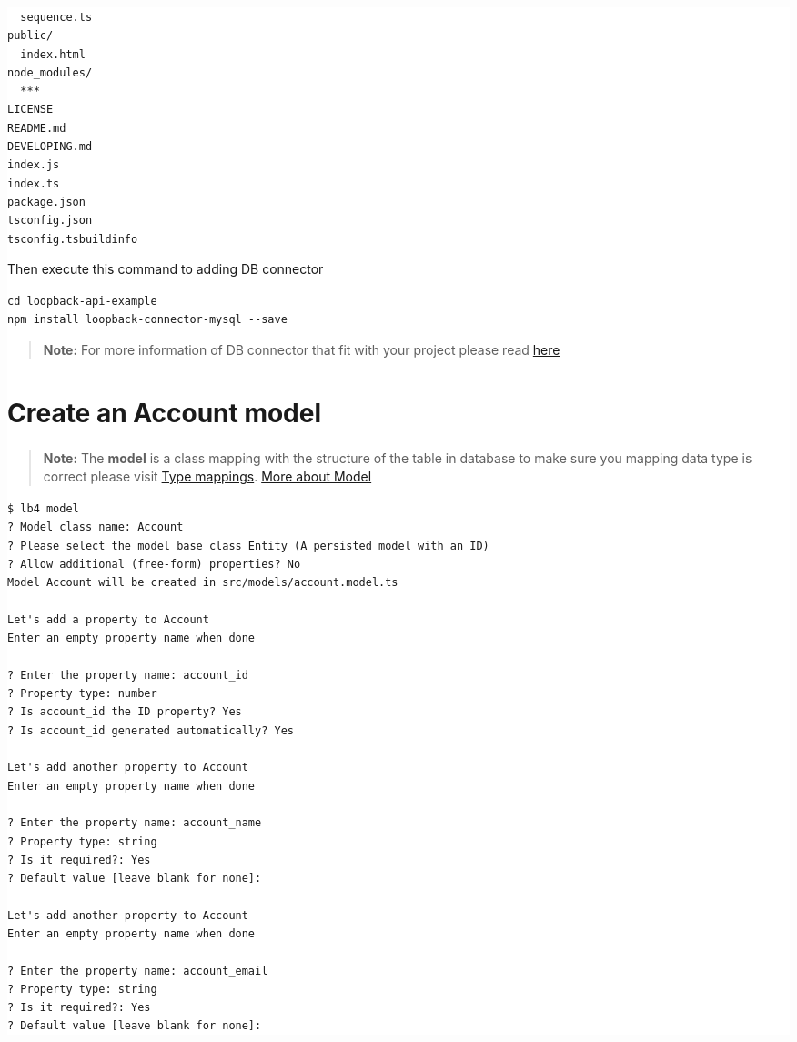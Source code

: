 	  sequence.ts
	public/
	  index.html
	node_modules/
	  ***
	LICENSE
	README.md
	DEVELOPING.md
	index.js
	index.ts
	package.json
	tsconfig.json
	tsconfig.tsbuildinfo

Then execute this command to adding DB connector

	cd loopback-api-example
	npm install loopback-connector-mysql --save
>**Note:** For more information of DB connector that fit with your project please read [here](https://loopback.io/doc/en/lb4/Database-connectors.html)

# Create an Account model
> **Note:** The **model** is a class mapping with the structure of the table in database to make sure you mapping data type is correct please visit [Type mappings](https://loopback.io/doc/en/lb4/MySQL-connector.html).
> [More about Model](https://loopback.io/doc/en/lb4/Model.html)

	$ lb4 model
	? Model class name: Account
	? Please select the model base class Entity (A persisted model with an ID)
	? Allow additional (free-form) properties? No
	Model Account will be created in src/models/account.model.ts

	Let's add a property to Account
	Enter an empty property name when done

	? Enter the property name: account_id
	? Property type: number
	? Is account_id the ID property? Yes
	? Is account_id generated automatically? Yes

	Let's add another property to Account
	Enter an empty property name when done

	? Enter the property name: account_name
	? Property type: string
	? Is it required?: Yes
	? Default value [leave blank for none]:

	Let's add another property to Account
	Enter an empty property name when done

	? Enter the property name: account_email
	? Property type: string
	? Is it required?: Yes
	? Default value [leave blank for none]:
